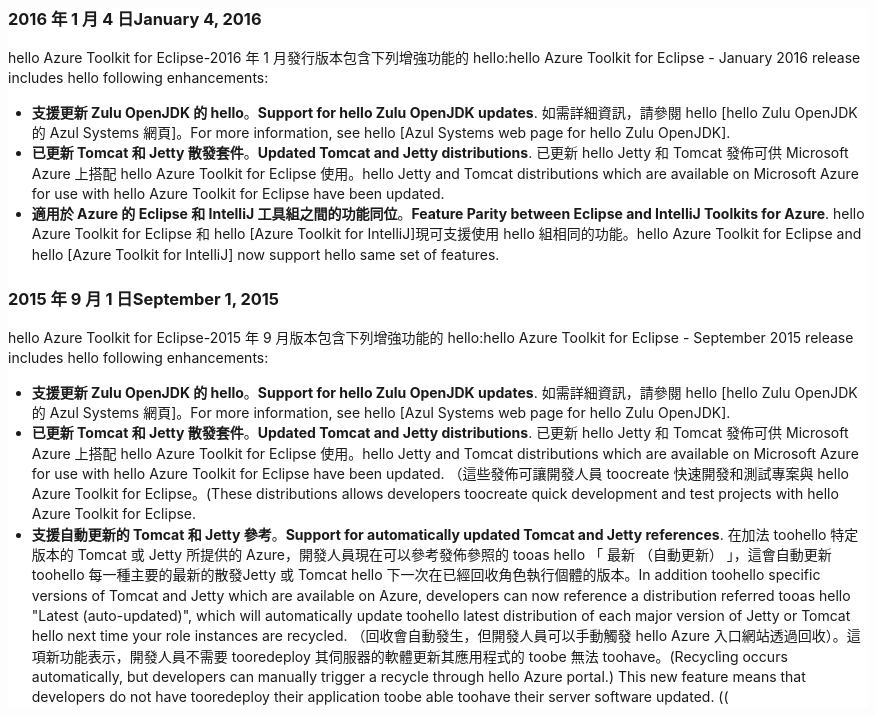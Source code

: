 ### <a name="january-4-2016"></a><span data-ttu-id="ca7af-164">2016 年 1 月 4 日</span><span class="sxs-lookup"><span data-stu-id="ca7af-164">January 4, 2016</span></span>
<span data-ttu-id="ca7af-165">hello Azure Toolkit for Eclipse-2016 年 1 月發行版本包含下列增強功能的 hello:</span><span class="sxs-lookup"><span data-stu-id="ca7af-165">hello Azure Toolkit for Eclipse - January 2016 release includes hello following enhancements:</span></span>

* <span data-ttu-id="ca7af-166">**支援更新 Zulu OpenJDK 的 hello**。</span><span class="sxs-lookup"><span data-stu-id="ca7af-166">**Support for hello Zulu OpenJDK updates**.</span></span> <span data-ttu-id="ca7af-167">如需詳細資訊，請參閱 hello [hello Zulu OpenJDK 的 Azul Systems 網頁]。</span><span class="sxs-lookup"><span data-stu-id="ca7af-167">For more information, see hello [Azul Systems web page for hello Zulu OpenJDK].</span></span>
* <span data-ttu-id="ca7af-168">**已更新 Tomcat 和 Jetty 散發套件**。</span><span class="sxs-lookup"><span data-stu-id="ca7af-168">**Updated Tomcat and Jetty distributions**.</span></span> <span data-ttu-id="ca7af-169">已更新 hello Jetty 和 Tomcat 發佈可供 Microsoft Azure 上搭配 hello Azure Toolkit for Eclipse 使用。</span><span class="sxs-lookup"><span data-stu-id="ca7af-169">hello Jetty and Tomcat distributions which are available on Microsoft Azure for use with hello Azure Toolkit for Eclipse have been updated.</span></span>
* <span data-ttu-id="ca7af-170">**適用於 Azure 的 Eclipse 和 IntelliJ 工具組之間的功能同位**。</span><span class="sxs-lookup"><span data-stu-id="ca7af-170">**Feature Parity between Eclipse and IntelliJ Toolkits for Azure**.</span></span> <span data-ttu-id="ca7af-171">hello Azure Toolkit for Eclipse 和 hello [Azure Toolkit for IntelliJ]現可支援使用 hello 組相同的功能。</span><span class="sxs-lookup"><span data-stu-id="ca7af-171">hello Azure Toolkit for Eclipse and hello [Azure Toolkit for IntelliJ] now support hello same set of features.</span></span>

### <a name="september-1-2015"></a><span data-ttu-id="ca7af-172">2015 年 9 月 1 日</span><span class="sxs-lookup"><span data-stu-id="ca7af-172">September 1, 2015</span></span>
<span data-ttu-id="ca7af-173">hello Azure Toolkit for Eclipse-2015 年 9 月版本包含下列增強功能的 hello:</span><span class="sxs-lookup"><span data-stu-id="ca7af-173">hello Azure Toolkit for Eclipse - September 2015 release includes hello following enhancements:</span></span>

* <span data-ttu-id="ca7af-174">**支援更新 Zulu OpenJDK 的 hello**。</span><span class="sxs-lookup"><span data-stu-id="ca7af-174">**Support for hello Zulu OpenJDK updates**.</span></span> <span data-ttu-id="ca7af-175">如需詳細資訊，請參閱 hello [hello Zulu OpenJDK 的 Azul Systems 網頁]。</span><span class="sxs-lookup"><span data-stu-id="ca7af-175">For more information, see hello [Azul Systems web page for hello Zulu OpenJDK].</span></span>
* <span data-ttu-id="ca7af-176">**已更新 Tomcat 和 Jetty 散發套件**。</span><span class="sxs-lookup"><span data-stu-id="ca7af-176">**Updated Tomcat and Jetty distributions**.</span></span> <span data-ttu-id="ca7af-177">已更新 hello Jetty 和 Tomcat 發佈可供 Microsoft Azure 上搭配 hello Azure Toolkit for Eclipse 使用。</span><span class="sxs-lookup"><span data-stu-id="ca7af-177">hello Jetty and Tomcat distributions which are available on Microsoft Azure for use with hello Azure Toolkit for Eclipse have been updated.</span></span> <span data-ttu-id="ca7af-178">（這些發佈可讓開發人員 toocreate 快速開發和測試專案與 hello Azure Toolkit for Eclipse。</span><span class="sxs-lookup"><span data-stu-id="ca7af-178">(These distributions allows developers toocreate quick development and test projects with hello Azure Toolkit for Eclipse.</span></span>
* <span data-ttu-id="ca7af-179">**支援自動更新的 Tomcat 和 Jetty 參考**。</span><span class="sxs-lookup"><span data-stu-id="ca7af-179">**Support for automatically updated Tomcat and Jetty references**.</span></span> <span data-ttu-id="ca7af-180">在加法 toohello 特定版本的 Tomcat 或 Jetty 所提供的 Azure，開發人員現在可以參考發佈參照的 tooas hello 「 最新 （自動更新） 」，這會自動更新 toohello 每一種主要的最新的散發Jetty 或 Tomcat hello 下一次在已經回收角色執行個體的版本。</span><span class="sxs-lookup"><span data-stu-id="ca7af-180">In addition toohello specific versions of Tomcat and Jetty which are available on Azure, developers can now reference a distribution referred tooas hello "Latest (auto-updated)", which will automatically update toohello latest distribution of each major version of Jetty or Tomcat hello next time your role instances are recycled.</span></span> <span data-ttu-id="ca7af-181">（回收會自動發生，但開發人員可以手動觸發 hello Azure 入口網站透過回收）。這項新功能表示，開發人員不需要 tooredeploy 其伺服器的軟體更新其應用程式的 toobe 無法 toohave。</span><span class="sxs-lookup"><span data-stu-id="ca7af-181">(Recycling occurs automatically, but developers can manually trigger a recycle through hello Azure portal.) This new feature means that developers do not have tooredeploy their application toobe able toohave their server software updated.</span></span> <span data-ttu-id="ca7af-182">(</span><span class="sxs-lookup"><span data-stu-id="ca7af-182">(</span></span>